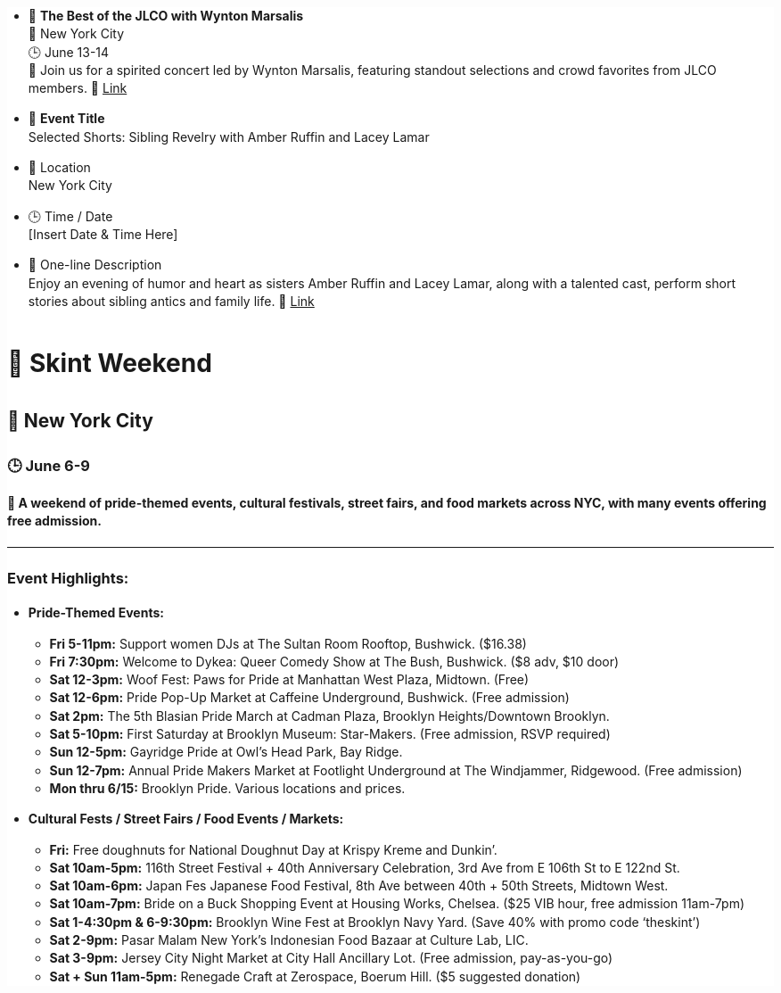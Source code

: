 - 🎉 **The Best of the JLCO with Wynton Marsalis**  
  📍 New York City  
  🕒 June 13-14  
  📝 Join us for a spirited concert led by Wynton Marsalis, featuring standout selections and crowd favorites from JLCO members.
🔗 [Link](https://theskint.com/your-special-discount-to-the-best-of-the-jlco-with-wynton-marsalis-june-13-14-sponsored/)

- 🎉 **Event Title**  
  Selected Shorts: Sibling Revelry with Amber Ruffin and Lacey Lamar

- 📍 Location  
  New York City

- 🕒 Time / Date  
  [Insert Date & Time Here]

- 📝 One-line Description  
  Enjoy an evening of humor and heart as sisters Amber Ruffin and Lacey Lamar, along with a talented cast, perform short stories about sibling antics and family life.
🔗 [Link](https://theskint.com/sisters-amber-ruffin-and-lacey-lamar-host-selected-shorts-sibling-revelry-sponsored/)

# 🎉 Skint Weekend

## 📍 New York City

### 🕒 June 6-9

#### 📝 A weekend of pride-themed events, cultural festivals, street fairs, and food markets across NYC, with many events offering free admission.

---

### Event Highlights:

- **Pride-Themed Events:**
  - **Fri 5-11pm:** Support women DJs at The Sultan Room Rooftop, Bushwick. ($16.38)
  - **Fri 7:30pm:** Welcome to Dykea: Queer Comedy Show at The Bush, Bushwick. ($8 adv, $10 door)
  - **Sat 12-3pm:** Woof Fest: Paws for Pride at Manhattan West Plaza, Midtown. (Free)
  - **Sat 12-6pm:** Pride Pop-Up Market at Caffeine Underground, Bushwick. (Free admission)
  - **Sat 2pm:** The 5th Blasian Pride March at Cadman Plaza, Brooklyn Heights/Downtown Brooklyn.
  - **Sat 5-10pm:** First Saturday at Brooklyn Museum: Star-Makers. (Free admission, RSVP required)
  - **Sun 12-5pm:** Gayridge Pride at Owl’s Head Park, Bay Ridge.
  - **Sun 12-7pm:** Annual Pride Makers Market at Footlight Underground at The Windjammer, Ridgewood. (Free admission)
  - **Mon thru 6/15:** Brooklyn Pride. Various locations and prices.

- **Cultural Fests / Street Fairs / Food Events / Markets:**
  - **Fri:** Free doughnuts for National Doughnut Day at Krispy Kreme and Dunkin’.
  - **Sat 10am-5pm:** 116th Street Festival + 40th Anniversary Celebration, 3rd Ave from E 106th St to E 122nd St.
  - **Sat 10am-6pm:** Japan Fes Japanese Food Festival, 8th Ave between 40th + 50th Streets, Midtown West.
  - **Sat 10am-7pm:** Bride on a Buck Shopping Event at Housing Works, Chelsea. ($25 VIB hour, free admission 11am-7pm)
  - **Sat 1-4:30pm & 6-9:30pm:** Brooklyn Wine Fest at Brooklyn Navy Yard. (Save 40% with promo code ‘theskint’)
  - **Sat 2-9pm:** Pasar Malam New York’s Indonesian Food Bazaar at Culture Lab, LIC.
  - **Sat 3-9pm:** Jersey City Night Market at City Hall Ancillary Lot. (Free admission, pay-as-you-go)
  - **Sat + Sun 11am-5pm:** Renegade Craft at Zerospace, Boerum Hill. ($5 suggested donation)